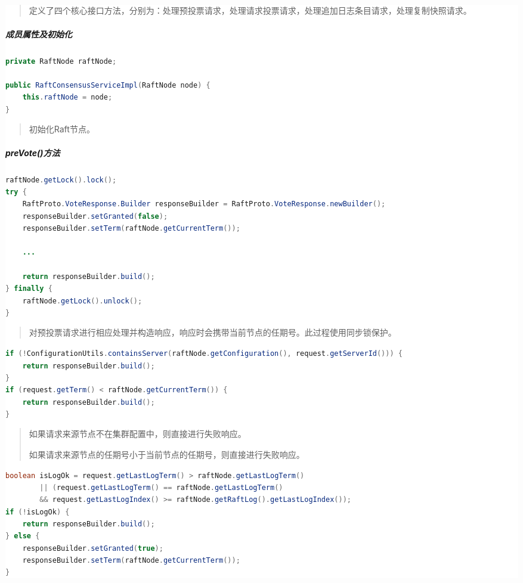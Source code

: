 > 定义了四个核心接口方法，分别为：处理预投票请求，处理请求投票请求，处理追加日志条目请求，处理复制快照请求。



##### 成员属性及初始化

```java
private RaftNode raftNode;

public RaftConsensusServiceImpl(RaftNode node) {
    this.raftNode = node;
}
```

> 初始化Raft节点。



##### preVote()方法

```java
raftNode.getLock().lock();
try {
    RaftProto.VoteResponse.Builder responseBuilder = RaftProto.VoteResponse.newBuilder();
    responseBuilder.setGranted(false);
    responseBuilder.setTerm(raftNode.getCurrentTerm());

    ...

    return responseBuilder.build();
} finally {
    raftNode.getLock().unlock();
}
```

> 对预投票请求进行相应处理并构造响应，响应时会携带当前节点的任期号。此过程使用同步锁保护。



```java
if (!ConfigurationUtils.containsServer(raftNode.getConfiguration(), request.getServerId())) {
    return responseBuilder.build();
}
if (request.getTerm() < raftNode.getCurrentTerm()) {
    return responseBuilder.build();
}
```

> 如果请求来源节点不在集群配置中，则直接进行失败响应。
>
> 如果请求来源节点的任期号小于当前节点的任期号，则直接进行失败响应。



```java
boolean isLogOk = request.getLastLogTerm() > raftNode.getLastLogTerm()
        || (request.getLastLogTerm() == raftNode.getLastLogTerm()
        && request.getLastLogIndex() >= raftNode.getRaftLog().getLastLogIndex());
if (!isLogOk) {
    return responseBuilder.build();
} else {
    responseBuilder.setGranted(true);
    responseBuilder.setTerm(raftNode.getCurrentTerm());
}
```
